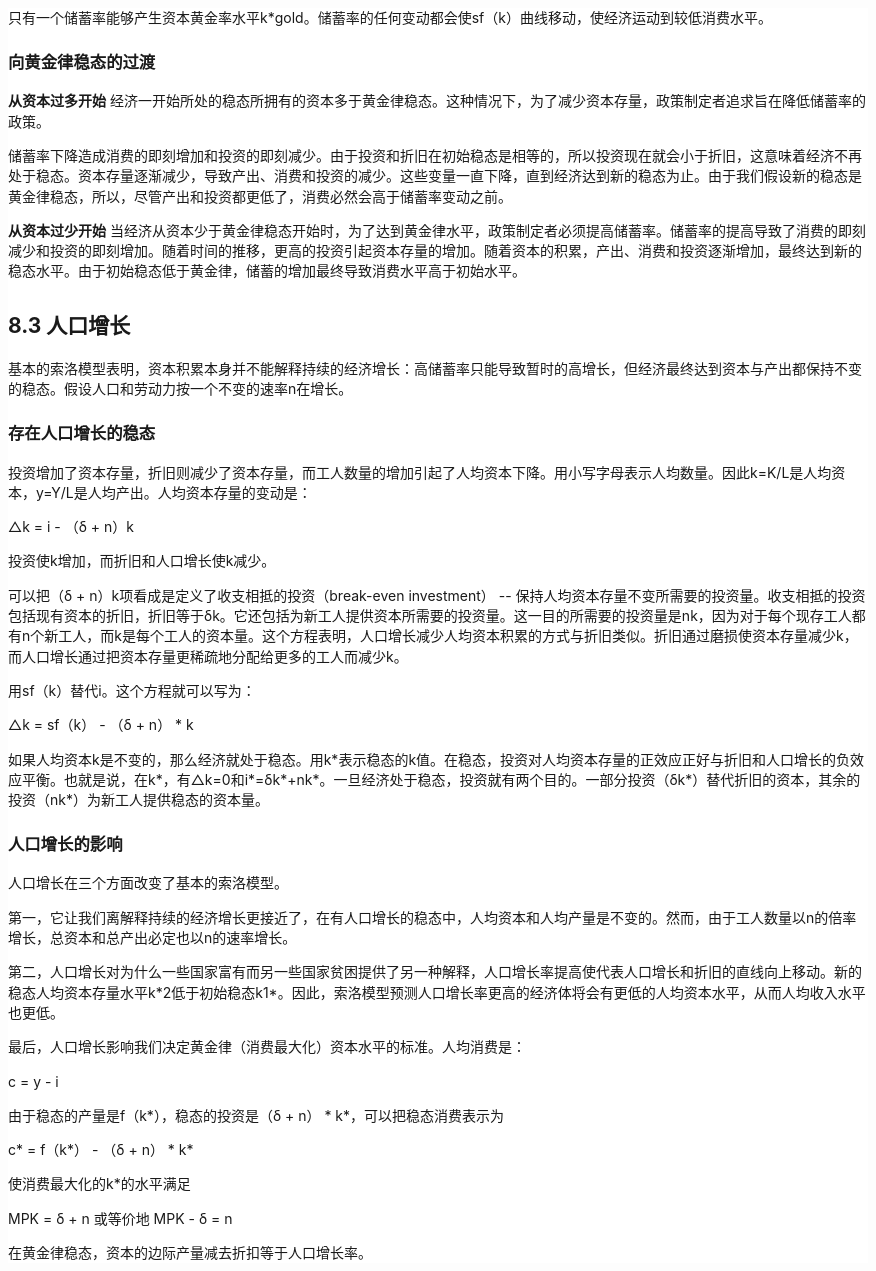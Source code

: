 只有一个储蓄率能够产生资本黄金率水平k*gold。储蓄率的任何变动都会使sf（k）曲线移动，使经济运动到较低消费水平。


### 向黄金律稳态的过渡

**从资本过多开始** 经济一开始所处的稳态所拥有的资本多于黄金律稳态。这种情况下，为了减少资本存量，政策制定者追求旨在降低储蓄率的政策。

储蓄率下降造成消费的即刻增加和投资的即刻减少。由于投资和折旧在初始稳态是相等的，所以投资现在就会小于折旧，这意味着经济不再处于稳态。资本存量逐渐减少，导致产出、消费和投资的减少。这些变量一直下降，直到经济达到新的稳态为止。由于我们假设新的稳态是黄金律稳态，所以，尽管产出和投资都更低了，消费必然会高于储蓄率变动之前。

**从资本过少开始** 当经济从资本少于黄金律稳态开始时，为了达到黄金律水平，政策制定者必须提高储蓄率。储蓄率的提高导致了消费的即刻减少和投资的即刻增加。随着时间的推移，更高的投资引起资本存量的增加。随着资本的积累，产出、消费和投资逐渐增加，最终达到新的稳态水平。由于初始稳态低于黄金律，储蓄的增加最终导致消费水平高于初始水平。


## 8.3 人口增长
基本的索洛模型表明，资本积累本身并不能解释持续的经济增长：高储蓄率只能导致暂时的高增长，但经济最终达到资本与产出都保持不变的稳态。假设人口和劳动力按一个不变的速率n在增长。

### 存在人口增长的稳态
投资增加了资本存量，折旧则减少了资本存量，而工人数量的增加引起了人均资本下降。用小写字母表示人均数量。因此k=K/L是人均资本，y=Y/L是人均产出。人均资本存量的变动是：

△k = i - （δ + n）k

投资使k增加，而折旧和人口增长使k减少。

可以把（δ + n）k项看成是定义了收支相抵的投资（break-even investment） -- 保持人均资本存量不变所需要的投资量。收支相抵的投资包括现有资本的折旧，折旧等于δk。它还包括为新工人提供资本所需要的投资量。这一目的所需要的投资量是nk，因为对于每个现存工人都有n个新工人，而k是每个工人的资本量。这个方程表明，人口增长减少人均资本积累的方式与折旧类似。折旧通过磨损使资本存量减少k，而人口增长通过把资本存量更稀疏地分配给更多的工人而减少k。

用sf（k）替代i。这个方程就可以写为：

△k = sf（k） - （δ + n） * k

如果人均资本k是不变的，那么经济就处于稳态。用k\*表示稳态的k值。在稳态，投资对人均资本存量的正效应正好与折旧和人口增长的负效应平衡。也就是说，在k\*，有△k=0和i\*=δk*+nk\*。一旦经济处于稳态，投资就有两个目的。一部分投资（δk\*）替代折旧的资本，其余的投资（nk\*）为新工人提供稳态的资本量。

### 人口增长的影响
人口增长在三个方面改变了基本的索洛模型。

第一，它让我们离解释持续的经济增长更接近了，在有人口增长的稳态中，人均资本和人均产量是不变的。然而，由于工人数量以n的倍率增长，总资本和总产出必定也以n的速率增长。

第二，人口增长对为什么一些国家富有而另一些国家贫困提供了另一种解释，人口增长率提高使代表人口增长和折旧的直线向上移动。新的稳态人均资本存量水平k\*2低于初始稳态k1\*。因此，索洛模型预测人口增长率更高的经济体将会有更低的人均资本水平，从而人均收入水平也更低。

最后，人口增长影响我们决定黄金律（消费最大化）资本水平的标准。人均消费是：

c = y - i

由于稳态的产量是f（k\*），稳态的投资是（δ + n） * k\*，可以把稳态消费表示为

c* = f（k\*） - （δ + n） * k\*

使消费最大化的k*的水平满足

MPK = δ + n 或等价地 MPK - δ = n

在黄金律稳态，资本的边际产量减去折扣等于人口增长率。